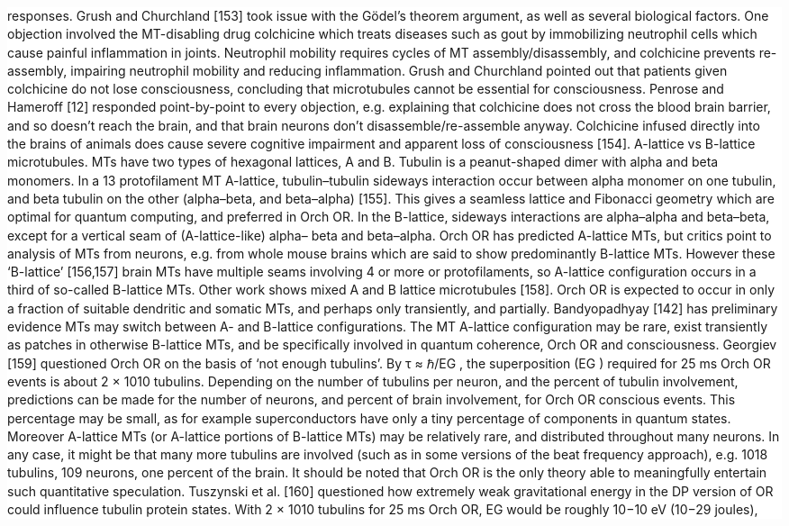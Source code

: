 responses.
Grush and Churchland [153] took issue with the Gödel’s theorem argument, as well as several biological factors. One objection involved the MT-disabling drug colchicine which treats diseases such as gout by immobilizing
neutrophil cells which cause painful inflammation in joints. Neutrophil mobility requires cycles of MT assembly/disassembly, and colchicine prevents re-assembly, impairing neutrophil mobility and reducing inflammation. Grush and
Churchland pointed out that patients given colchicine do not lose consciousness, concluding that microtubules cannot
be essential for consciousness. Penrose and Hameroff [12] responded point-by-point to every objection, e.g. explaining that colchicine does not cross the blood brain barrier, and so doesn’t reach the brain, and that brain neurons don’t
disassemble/re-assemble anyway. Colchicine infused directly into the brains of animals does cause severe cognitive
impairment and apparent loss of consciousness [154].
A-lattice vs B-lattice microtubules. MTs have two types of hexagonal lattices, A and B. Tubulin is a peanut-shaped
dimer with alpha and beta monomers. In a 13 protofilament MT A-lattice, tubulin–tubulin sideways interaction occur
between alpha monomer on one tubulin, and beta tubulin on the other (alpha–beta, and beta–alpha) [155]. This gives
a seamless lattice and Fibonacci geometry which are optimal for quantum computing, and preferred in Orch OR. In
the B-lattice, sideways interactions are alpha–alpha and beta–beta, except for a vertical seam of (A-lattice-like) alpha–
beta and beta–alpha. Orch OR has predicted A-lattice MTs, but critics point to analysis of MTs from neurons, e.g.
from whole mouse brains which are said to show predominantly B-lattice MTs. However these ‘B-lattice’ [156,157]
brain MTs have multiple seams involving 4 or more or protofilaments, so A-lattice configuration occurs in a third of
so-called B-lattice MTs. Other work shows mixed A and B lattice microtubules [158].
Orch OR is expected to occur in only a fraction of suitable dendritic and somatic MTs, and perhaps only transiently,
and partially. Bandyopadhyay [142] has preliminary evidence MTs may switch between A- and B-lattice configurations. The MT A-lattice configuration may be rare, exist transiently as patches in otherwise B-lattice MTs, and be
specifically involved in quantum coherence, Orch OR and consciousness.
Georgiev [159] questioned Orch OR on the basis of ‘not enough tubulins’. By τ ≈ ℏ/EG , the superposition (EG )
required for 25 ms Orch OR events is about 2 × 1010 tubulins. Depending on the number of tubulins per neuron,
and the percent of tubulin involvement, predictions can be made for the number of neurons, and percent of brain
involvement, for Orch OR conscious events. This percentage may be small, as for example superconductors have only
a tiny percentage of components in quantum states. Moreover A-lattice MTs (or A-lattice portions of B-lattice MTs)
may be relatively rare, and distributed throughout many neurons. In any case, it might be that many more tubulins
are involved (such as in some versions of the beat frequency approach), e.g. 1018 tubulins, 109 neurons, one percent
of the brain. It should be noted that Orch OR is the only theory able to meaningfully entertain such quantitative
speculation.
Tuszynski et al. [160] questioned how extremely weak gravitational energy in the DP version of OR could influence
tubulin protein states. With 2 × 1010 tubulins for 25 ms Orch OR, EG would be roughly 10−10 eV (10−29 joules),
